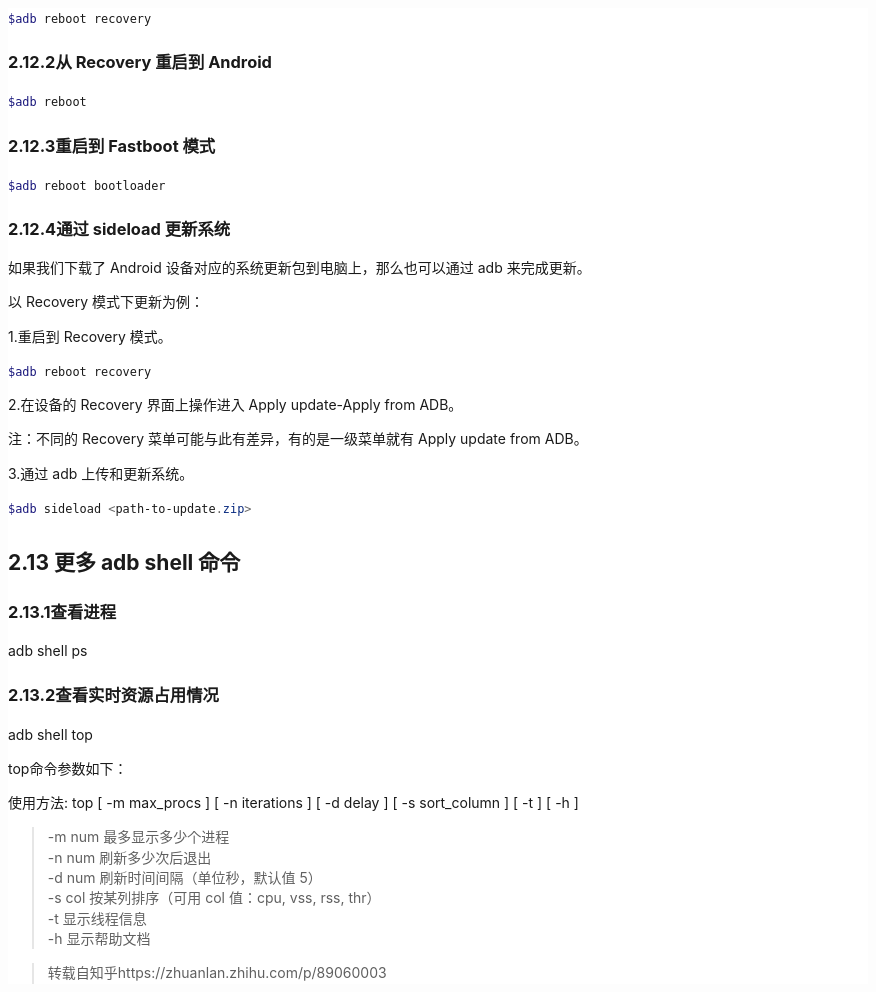 ```powershell
$adb reboot recovery
```

### **2.12.2从 Recovery 重启到 Android**

```powershell
$adb reboot
```

### **2.12.3重启到 Fastboot 模式**

```powershell
$adb reboot bootloader
```

### **2.12.4通过 sideload 更新系统**

如果我们下载了 Android 设备对应的系统更新包到电脑上，那么也可以通过 adb 来完成更新。

以 Recovery 模式下更新为例：

1.重启到 Recovery 模式。

```powershell
$adb reboot recovery
```

2.在设备的 Recovery 界面上操作进入 Apply update-Apply from ADB。

注：不同的 Recovery 菜单可能与此有差异，有的是一级菜单就有 Apply update from ADB。

3.通过 adb 上传和更新系统。

```powershell
$adb sideload <path-to-update.zip>
```

## **2.13 更多 adb shell 命令**

### **2.13.1查看进程**

adb shell ps

### **2.13.2查看实时资源占用情况**

adb shell top

top命令参数如下：

使用方法: top \[ -m max\_procs \] \[ -n iterations \] \[ -d delay \] \[ -s sort\_column \] \[ -t \] \[ -h \]

> \-m num 最多显示多少个进程  
> \-n num 刷新多少次后退出  
> \-d num 刷新时间间隔（单位秒，默认值 5）  
> \-s col 按某列排序（可用 col 值：cpu, vss, rss, thr）  
> \-t 显示线程信息  
> \-h 显示帮助文档


>转载自知乎https://zhuanlan.zhihu.com/p/89060003